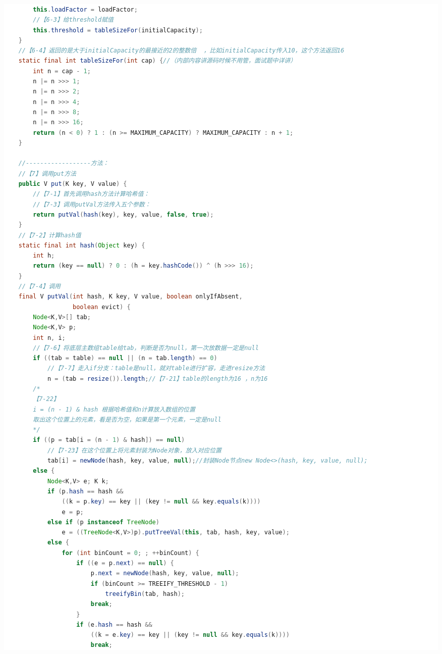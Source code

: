 ```java
        this.loadFactor = loadFactor;
		//【6-3】给threshold赋值 
        this.threshold = tableSizeFor(initialCapacity);
    }
	//【6-4】返回的是大于initialCapacity的最接近的2的整数倍  ，比如initialCapacity传入10，这个方法返回16
	static final int tableSizeFor(int cap) {//（内部内容讲源码时候不用管，面试题中详讲）
        int n = cap - 1;
        n |= n >>> 1;
        n |= n >>> 2;
        n |= n >>> 4;
        n |= n >>> 8;
        n |= n >>> 16;
        return (n < 0) ? 1 : (n >= MAXIMUM_CAPACITY) ? MAXIMUM_CAPACITY : n + 1;
    }
	
	//------------------方法：
	//【7】调用put方法
	public V put(K key, V value) {
		//【7-1】首先调用hash方法计算哈希值：
		//【7-3】调用putVal方法传入五个参数：
        return putVal(hash(key), key, value, false, true);
    }
	//【7-2】计算hash值
	static final int hash(Object key) {
        int h;
        return (key == null) ? 0 : (h = key.hashCode()) ^ (h >>> 16);
    }
	//【7-4】调用
	final V putVal(int hash, K key, V value, boolean onlyIfAbsent,
                   boolean evict) {
        Node<K,V>[] tab;
		Node<K,V> p; 
		int n, i;
		//【7-6】将底层主数组table给tab，判断是否为null，第一次放数据一定是null
        if ((tab = table) == null || (n = tab.length) == 0)
			//【7-7】走入if分支：table是null，就对table进行扩容，走进resize方法
            n = (tab = resize()).length;//【7-21】table的length为16 ，n为16
		/*
		【7-22】
		i = (n - 1) & hash 根据哈希值和n计算放入数组的位置
		取出这个位置上的元素，看是否为空，如果是第一个元素，一定是null
		*/
        if ((p = tab[i = (n - 1) & hash]) == null)
			//【7-23】在这个位置上将元素封装为Node对象，放入对应位置
            tab[i] = newNode(hash, key, value, null);//封装Node节点new Node<>(hash, key, value, null);
        else {
            Node<K,V> e; K k;
            if (p.hash == hash &&
                ((k = p.key) == key || (key != null && key.equals(k))))
                e = p;
            else if (p instanceof TreeNode)
                e = ((TreeNode<K,V>)p).putTreeVal(this, tab, hash, key, value);
            else {
                for (int binCount = 0; ; ++binCount) {
                    if ((e = p.next) == null) {
                        p.next = newNode(hash, key, value, null);
                        if (binCount >= TREEIFY_THRESHOLD - 1)  
                            treeifyBin(tab, hash);
                        break;
                    }
                    if (e.hash == hash &&
                        ((k = e.key) == key || (key != null && key.equals(k))))
                        break;
```